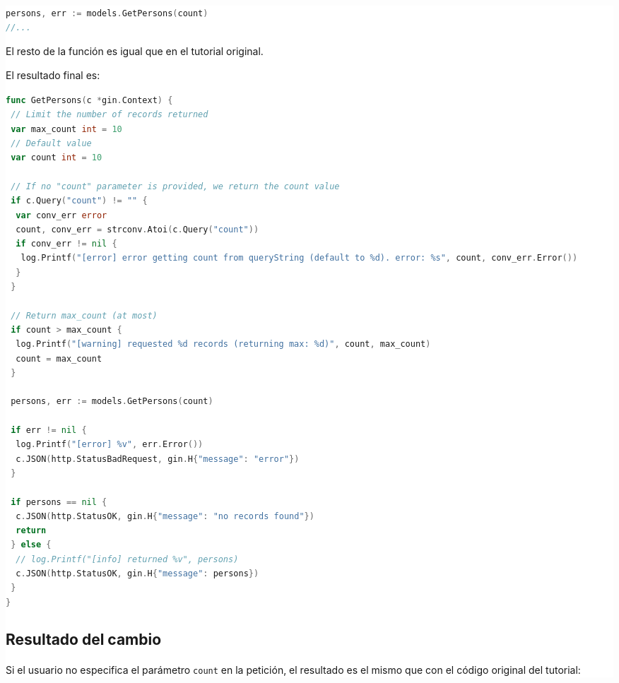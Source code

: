 ```go
persons, err := models.GetPersons(count)
//...
```

El resto de la función es igual que en el tutorial original.

El resultado final es:

```go
func GetPersons(c *gin.Context) {
 // Limit the number of records returned
 var max_count int = 10
 // Default value
 var count int = 10

 // If no "count" parameter is provided, we return the count value
 if c.Query("count") != "" {
  var conv_err error
  count, conv_err = strconv.Atoi(c.Query("count"))
  if conv_err != nil {
   log.Printf("[error] error getting count from queryString (default to %d). error: %s", count, conv_err.Error())
  }
 }

 // Return max_count (at most)
 if count > max_count {
  log.Printf("[warning] requested %d records (returning max: %d)", count, max_count)
  count = max_count
 }

 persons, err := models.GetPersons(count)

 if err != nil {
  log.Printf("[error] %v", err.Error())
  c.JSON(http.StatusBadRequest, gin.H{"message": "error"})
 }

 if persons == nil {
  c.JSON(http.StatusOK, gin.H{"message": "no records found"})
  return
 } else {
  // log.Printf("[info] returned %v", persons)
  c.JSON(http.StatusOK, gin.H{"message": persons})
 }
}
```

## Resultado del cambio

Si el usuario no especifica el parámetro `count` en la petición, el resultado es el mismo que con el código original del tutorial:
